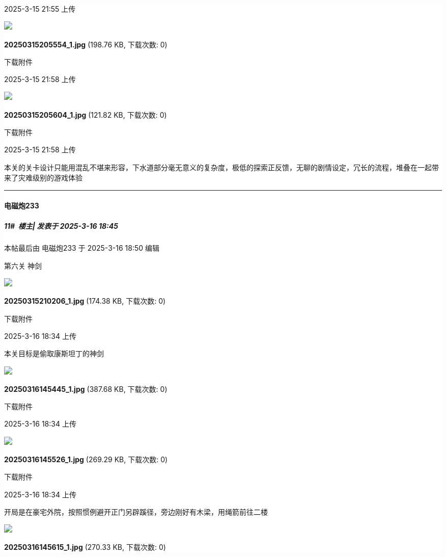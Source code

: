 2025-3-15 21:55 上传

<img src="https://img.stage1st.com/forum/202503/15/215805ltikf8dy83fyfqk1.jpg" referrerpolicy="no-referrer">

<strong>20250315205554_1.jpg</strong> (198.76 KB, 下载次数: 0)

下载附件

2025-3-15 21:58 上传

<img src="https://img.stage1st.com/forum/202503/15/215805c199k4kkklkm4k9m.jpg" referrerpolicy="no-referrer">

<strong>20250315205604_1.jpg</strong> (121.82 KB, 下载次数: 0)

下载附件

2025-3-15 21:58 上传

本关的关卡设计只能用混乱不堪来形容，下水道部分毫无意义的复杂度，极低的探索正反馈，无聊的剧情设定，冗长的流程，堆叠在一起带来了灾难级别的游戏体验

*****

####  电磁炮233  
##### 11#         楼主| 发表于 2025-3-16 18:45

 本帖最后由 电磁炮233 于 2025-3-16 18:50 编辑 

第六关 神剑

<img src="https://img.stage1st.com/forum/202503/16/183412gsb1wj8cwjwcahcz.jpg" referrerpolicy="no-referrer">

<strong>20250315210206_1.jpg</strong> (174.38 KB, 下载次数: 0)

下载附件

2025-3-16 18:34 上传

本关目标是偷取康斯坦丁的神剑

<img src="https://img.stage1st.com/forum/202503/16/183441eaxzyxc4ohdsuof2.jpg" referrerpolicy="no-referrer">

<strong>20250316145445_1.jpg</strong> (387.68 KB, 下载次数: 0)

下载附件

2025-3-16 18:34 上传

<img src="https://img.stage1st.com/forum/202503/16/183441aj64a4wsfkviwqfy.jpg" referrerpolicy="no-referrer">

<strong>20250316145526_1.jpg</strong> (269.29 KB, 下载次数: 0)

下载附件

2025-3-16 18:34 上传

开局是在豪宅外院，按照惯例避开正门另辟蹊径，旁边刚好有木梁，用绳箭前往二楼

<img src="https://img.stage1st.com/forum/202503/16/183442ahpcojjcp3hq76bg.jpg" referrerpolicy="no-referrer">

<strong>20250316145615_1.jpg</strong> (270.33 KB, 下载次数: 0)

